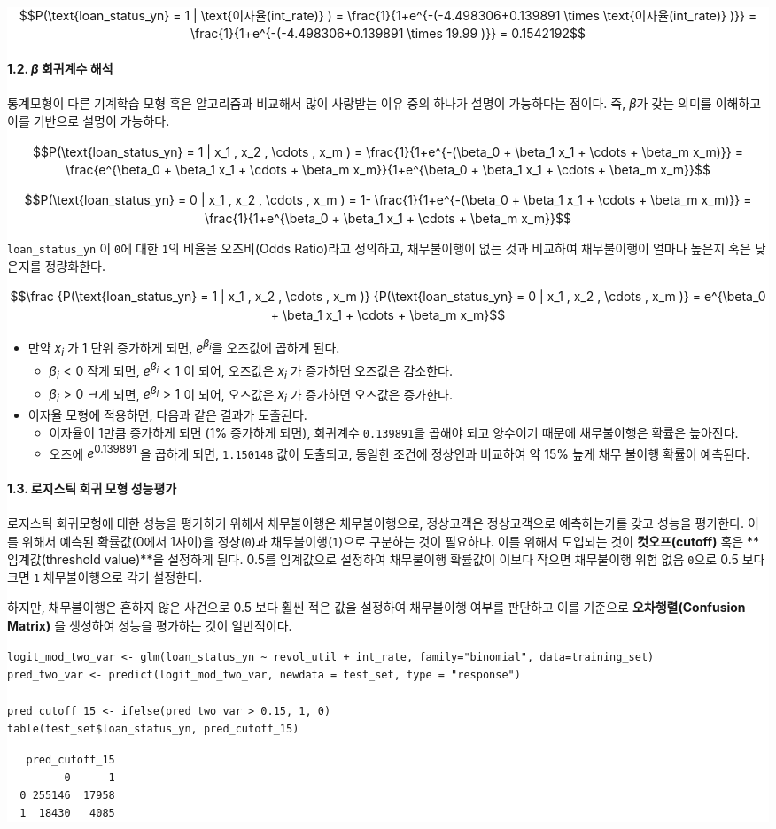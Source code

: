 $$P(\text{loan_status_yn} = 1 | \text{이자율(int_rate)} ) = 
\frac{1}{1+e^{-(-4.498306+0.139891 \times \text{이자율(int_rate)} )}} = \frac{1}{1+e^{-(-4.498306+0.139891 \times 19.99 )}} = 0.1542192$$

#### 1.2. $\beta$ 회귀계수 해석

통계모형이 다른 기계학습 모형 혹은 알고리즘과 비교해서 많이 사랑받는 이유 중의 하나가 설명이 가능하다는 점이다.
즉, $\beta$가 갖는 의미를 이해하고 이를 기반으로 설명이 가능하다.

$$P(\text{loan_status_yn} = 1 | x_1 , x_2 , \cdots , x_m ) = \frac{1}{1+e^{-(\beta_0 + \beta_1 x_1 + \cdots + \beta_m x_m)}} = \frac{e^{\beta_0 + \beta_1 x_1 + \cdots + \beta_m x_m}}{1+e^{\beta_0 + \beta_1 x_1 + \cdots + \beta_m x_m}}$$

$$P(\text{loan_status_yn} = 0 | x_1 , x_2 , \cdots , x_m ) = 1- \frac{1}{1+e^{-(\beta_0 + \beta_1 x_1 + \cdots + \beta_m x_m)}} = \frac{1}{1+e^{\beta_0 + \beta_1 x_1 + \cdots + \beta_m x_m}}$$

`loan_status_yn` 이 `0`에 대한 `1`의 비율을 오즈비(Odds Ratio)라고 정의하고, 채무불이행이 없는 것과 비교하여 채무불이행이 얼마나 높은지 혹은 낮은지를 정량화한다.

$$\frac {P(\text{loan_status_yn} = 1 | x_1 , x_2 , \cdots , x_m )} {P(\text{loan_status_yn} = 0 | x_1 , x_2 , \cdots , x_m )} = e^{\beta_0 + \beta_1 x_1 + \cdots + \beta_m x_m}$$

* 만약 $x_i$ 가 1 단위 증가하게 되면, $e^{\beta_i}$을 오즈값에 곱하게 된다.
    * $\beta_i < 0$ 작게 되면, $e^{\beta_i}<1$ 이 되어, 오즈값은 $x_i$ 가 증가하면 오즈값은 감소한다. 
    * $\beta_i > 0$ 크게 되면, $e^{\beta_i}>1$ 이 되어, 오즈값은 $x_i$ 가 증가하면 오즈값은 증가한다.
* 이자율 모형에 적용하면, 다음과 같은 결과가 도출된다.
    * 이자율이 1만큼 증가하게 되면 (1% 증가하게 되면), 회귀계수 `0.139891`을 곱해야 되고 양수이기 때문에 채무불이행은 확률은 높아진다.
    * 오즈에 $e^{0.139891}$ 을 곱하게 되면, `1.150148` 값이 도출되고, 동일한 조건에 정상인과 비교하여 약 15% 높게 채무 불이행 확률이 예측된다.

#### 1.3. 로지스틱 회귀 모형 성능평가

로지스틱 회귀모형에 대한 성능을 평가하기 위해서 채무불이행은 채무불이행으로, 정상고객은 정상고객으로 예측하는가를 갖고 성능을 평가한다. 이를 위해서 예측된 확률값(0에서 1사이)을 정상(`0`)과 채무불이행(`1`)으로 구분하는 것이 필요하다. 이를 위해서 도입되는 것이 **컷오프(cutoff)** 혹은 **임계값(threshold value)**을 설정하게 된다. 0.5를 임계값으로 설정하여 채무불이행 확률값이 이보다 작으면 채무불이행 위험 없음 `0`으로 0.5 보다 크면 `1` 채무불이행으로 각기 설정한다.

하지만, 채무불이행은 흔하지 않은 사건으로 0.5 보다 훨씬 적은 값을 설정하여 채무불이행 여부를 판단하고 이를 기준으로 **오차행렬(Confusion Matrix)** 을 생성하여 성능을 평가하는 것이 일반적이다.



~~~{.r}
logit_mod_two_var <- glm(loan_status_yn ~ revol_util + int_rate, family="binomial", data=training_set)
pred_two_var <- predict(logit_mod_two_var, newdata = test_set, type = "response")

pred_cutoff_15 <- ifelse(pred_two_var > 0.15, 1, 0)
table(test_set$loan_status_yn, pred_cutoff_15)
~~~



~~~{.output}
   pred_cutoff_15
         0      1
  0 255146  17958
  1  18430   4085

~~~
